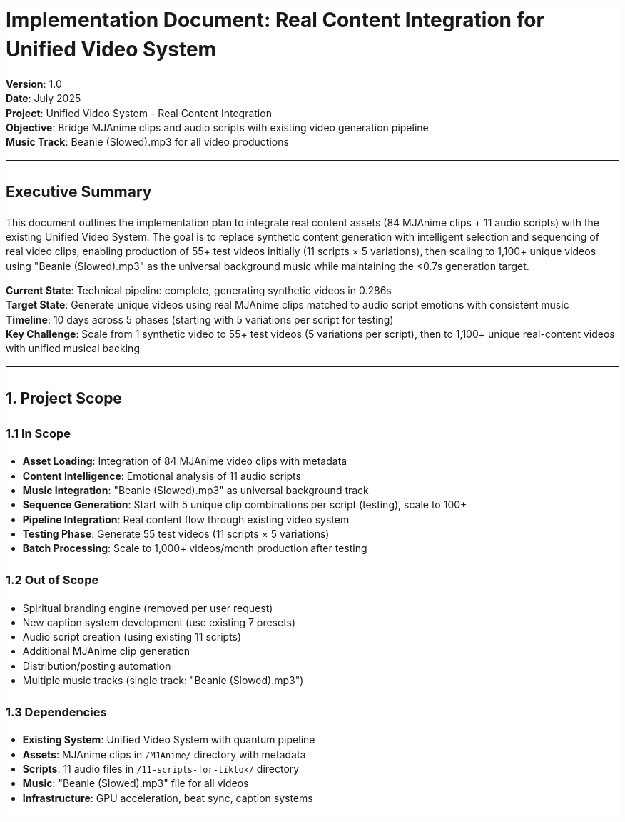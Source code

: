# Implementation Document: Real Content Integration for Unified Video System

**Version**: 1.0  
**Date**: July 2025  
**Project**: Unified Video System - Real Content Integration  
**Objective**: Bridge MJAnime clips and audio scripts with existing video generation pipeline  
**Music Track**: Beanie (Slowed).mp3 for all video productions

---

## **Executive Summary**

This document outlines the implementation plan to integrate real content assets (84 MJAnime clips + 11 audio scripts) with the existing Unified Video System. The goal is to replace synthetic content generation with intelligent selection and sequencing of real video clips, enabling production of 55+ test videos initially (11 scripts × 5 variations), then scaling to 1,100+ unique videos using "Beanie (Slowed).mp3" as the universal background music while maintaining the <0.7s generation target.

**Current State**: Technical pipeline complete, generating synthetic videos in 0.286s  
**Target State**: Generate unique videos using real MJAnime clips matched to audio script emotions with consistent music  
**Timeline**: 10 days across 5 phases (starting with 5 variations per script for testing)  
**Key Challenge**: Scale from 1 synthetic video to 55+ test videos (5 variations per script), then to 1,100+ unique real-content videos with unified musical backing

---

## **1. Project Scope**

### **1.1 In Scope**
- **Asset Loading**: Integration of 84 MJAnime video clips with metadata
- **Content Intelligence**: Emotional analysis of 11 audio scripts
- **Music Integration**: "Beanie (Slowed).mp3" as universal background track
- **Sequence Generation**: Start with 5 unique clip combinations per script (testing), scale to 100+
- **Pipeline Integration**: Real content flow through existing video system
- **Testing Phase**: Generate 55 test videos (11 scripts × 5 variations)
- **Batch Processing**: Scale to 1,000+ videos/month production after testing

### **1.2 Out of Scope**
- Spiritual branding engine (removed per user request)
- New caption system development (use existing 7 presets)
- Audio script creation (using existing 11 scripts)
- Additional MJAnime clip generation
- Distribution/posting automation
- Multiple music tracks (single track: "Beanie (Slowed).mp3")

### **1.3 Dependencies**
- **Existing System**: Unified Video System with quantum pipeline
- **Assets**: MJAnime clips in `/MJAnime/` directory with metadata
- **Scripts**: 11 audio files in `/11-scripts-for-tiktok/` directory
- **Music**: "Beanie (Slowed).mp3" file for all videos
- **Infrastructure**: GPU acceleration, beat sync, caption systems

---